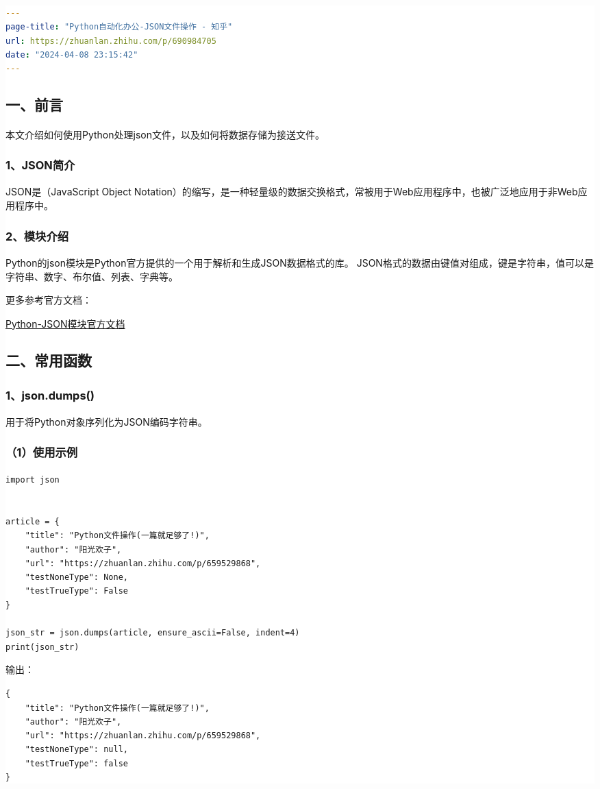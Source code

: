 ```yaml
---
page-title: "Python自动化办公-JSON文件操作 - 知乎"
url: https://zhuanlan.zhihu.com/p/690984705
date: "2024-04-08 23:15:42"
---
```

## 一、前言

本文介绍如何使用Python处理json文件，以及如何将数据存储为接送文件。

### 1、JSON简介

JSON是（JavaScript Object Notation）的缩写，是一种轻量级的数据交换格式，常被用于Web应用程序中，也被广泛地应用于非Web应用程序中。

### 2、模块介绍

Python的json模块是Python官方提供的一个用于解析和生成JSON数据格式的库。 JSON格式的数据由键值对组成，键是字符串，值可以是字符串、数字、布尔值、列表、字典等。

更多参考官方文档：

[Python-JSON模块官方文档](https://docs.python.org/3.11/library/json.html)

## 二、常用函数

### 1、json.dumps()

用于将Python对象序列化为JSON编码字符串。

### （1）使用示例

```
import json


article = {
    "title": "Python文件操作(一篇就足够了!)",
    "author": "阳光欢子",
    "url": "https://zhuanlan.zhihu.com/p/659529868",
    "testNoneType": None,
    "testTrueType": False
}

json_str = json.dumps(article, ensure_ascii=False, indent=4)
print(json_str)
```

输出：

```
{
    "title": "Python文件操作(一篇就足够了!)",
    "author": "阳光欢子",
    "url": "https://zhuanlan.zhihu.com/p/659529868",
    "testNoneType": null,
    "testTrueType": false
}
```
